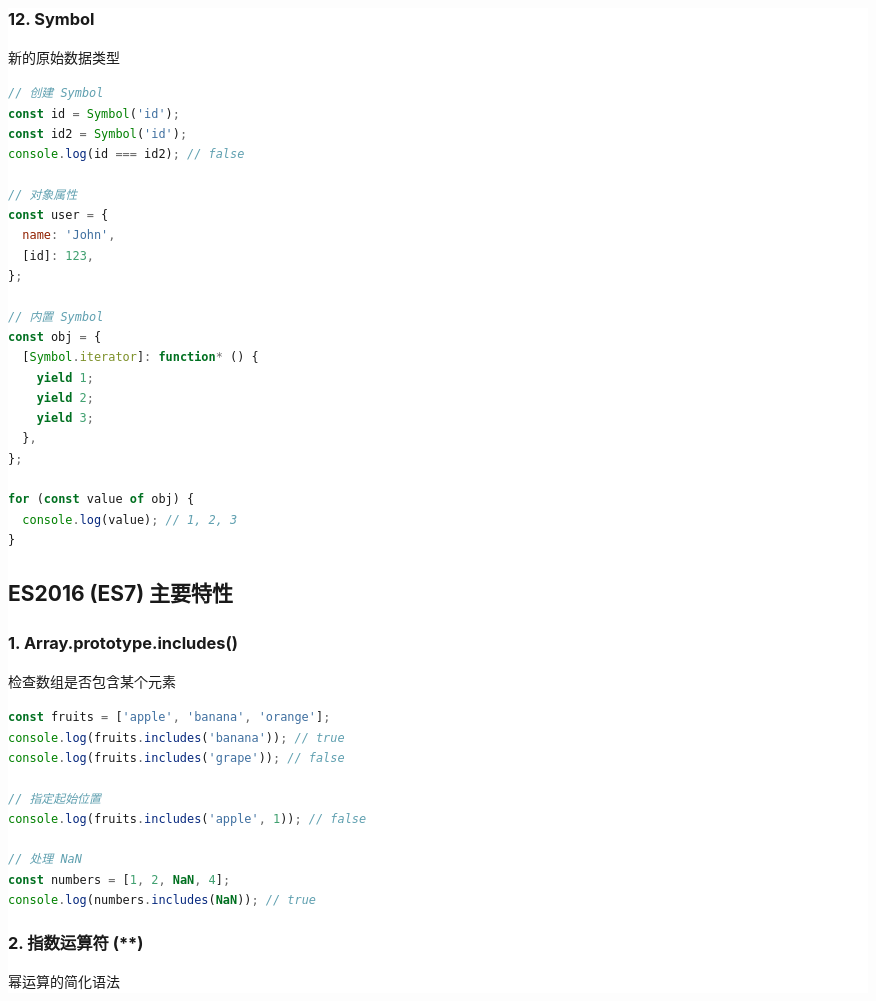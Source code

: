 ### 12. Symbol

新的原始数据类型

```javascript
// 创建 Symbol
const id = Symbol('id');
const id2 = Symbol('id');
console.log(id === id2); // false

// 对象属性
const user = {
  name: 'John',
  [id]: 123,
};

// 内置 Symbol
const obj = {
  [Symbol.iterator]: function* () {
    yield 1;
    yield 2;
    yield 3;
  },
};

for (const value of obj) {
  console.log(value); // 1, 2, 3
}
```

## ES2016 (ES7) 主要特性

### 1. Array.prototype.includes()

检查数组是否包含某个元素

```javascript
const fruits = ['apple', 'banana', 'orange'];
console.log(fruits.includes('banana')); // true
console.log(fruits.includes('grape')); // false

// 指定起始位置
console.log(fruits.includes('apple', 1)); // false

// 处理 NaN
const numbers = [1, 2, NaN, 4];
console.log(numbers.includes(NaN)); // true
```

### 2. 指数运算符 (\*\*)

幂运算的简化语法
